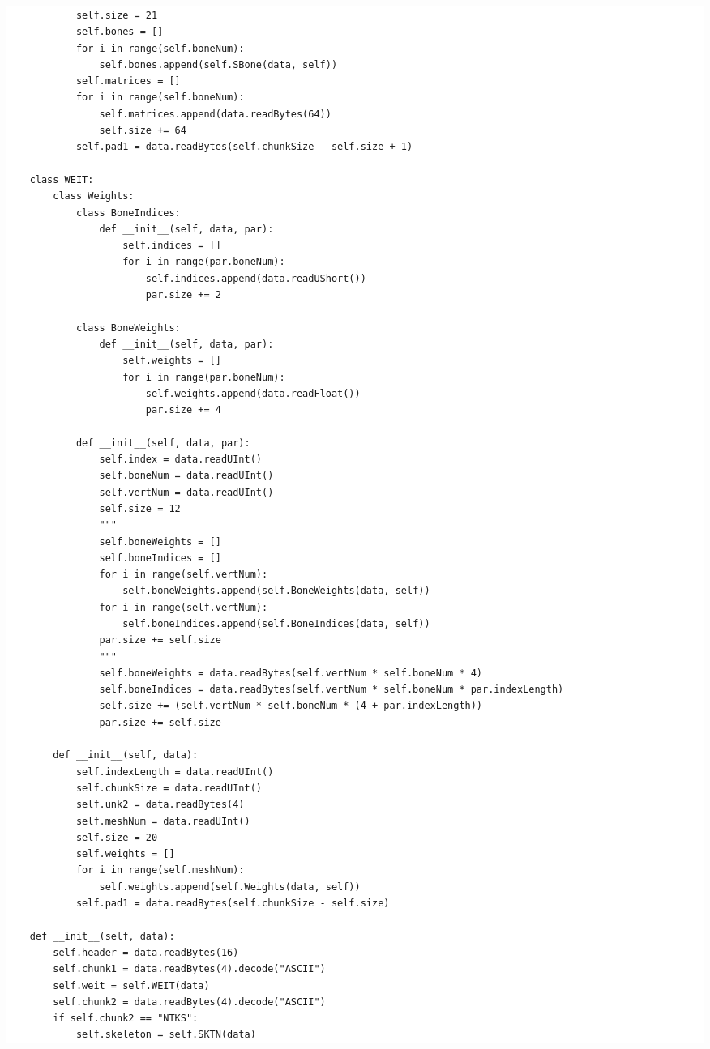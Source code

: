 ```
			self.size = 21
			self.bones = []
			for i in range(self.boneNum):
				self.bones.append(self.SBone(data, self))
			self.matrices = []
			for i in range(self.boneNum):
				self.matrices.append(data.readBytes(64))
				self.size += 64
			self.pad1 = data.readBytes(self.chunkSize - self.size + 1)
	
	class WEIT:
		class Weights:
			class BoneIndices:
				def __init__(self, data, par):
					self.indices = []
					for i in range(par.boneNum):
						self.indices.append(data.readUShort())
						par.size += 2
			
			class BoneWeights:
				def __init__(self, data, par):
					self.weights = []
					for i in range(par.boneNum):
						self.weights.append(data.readFloat())
						par.size += 4
			
			def __init__(self, data, par):
				self.index = data.readUInt()
				self.boneNum = data.readUInt()
				self.vertNum = data.readUInt()
				self.size = 12
				"""
				self.boneWeights = []
				self.boneIndices = []
				for i in range(self.vertNum):
					self.boneWeights.append(self.BoneWeights(data, self))
				for i in range(self.vertNum):
					self.boneIndices.append(self.BoneIndices(data, self))
				par.size += self.size
				"""
				self.boneWeights = data.readBytes(self.vertNum * self.boneNum * 4)
				self.boneIndices = data.readBytes(self.vertNum * self.boneNum * par.indexLength)
				self.size += (self.vertNum * self.boneNum * (4 + par.indexLength))
				par.size += self.size
		
		def __init__(self, data):
			self.indexLength = data.readUInt()
			self.chunkSize = data.readUInt()
			self.unk2 = data.readBytes(4)
			self.meshNum = data.readUInt()
			self.size = 20
			self.weights = []
			for i in range(self.meshNum):
				self.weights.append(self.Weights(data, self))
			self.pad1 = data.readBytes(self.chunkSize - self.size)
			
	def __init__(self, data):
		self.header = data.readBytes(16)
		self.chunk1 = data.readBytes(4).decode("ASCII")
		self.weit = self.WEIT(data)
		self.chunk2 = data.readBytes(4).decode("ASCII")
		if self.chunk2 == "NTKS":
			self.skeleton = self.SKTN(data)
```